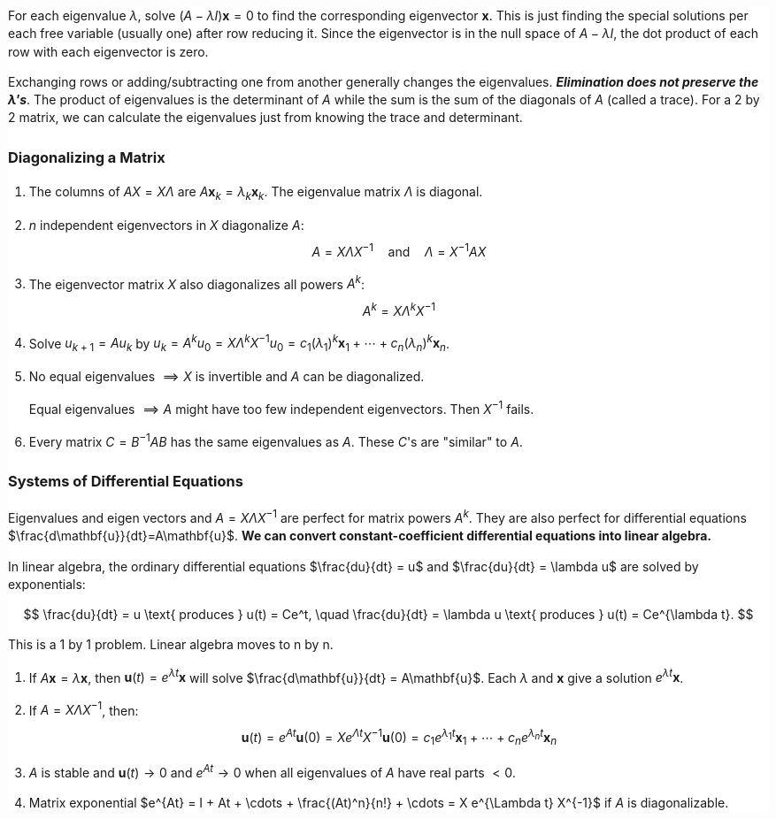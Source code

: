 For each eigenvalue $\lambda$, solve $(A - \lambda I)\mathbf{x} = 0$ to find the corresponding eigenvector $\mathbf{x}$. This is just finding the special solutions per each free variable (usually one) after row reducing it. Since the eigenvector is in the null space of $A-\lambda I$, the dot product of each row with each eigenvector is zero.

Exchanging rows or adding/subtracting one from another generally changes the eigenvalues. ***Elimination does not preserve the $\lambda$'s***. The product of eigenvalues is the determinant of $A$ while the sum is the sum of the diagonals of $A$ (called a trace). For a 2 by 2 matrix, we can calculate the eigenvalues just from knowing the trace and determinant.

### Diagonalizing a Matrix

1. The columns of $AX = X\Lambda$ are $A\mathbf{x}_k = \lambda_k \mathbf{x}_k$. The eigenvalue matrix $\Lambda$ is diagonal.

2. $n$ independent eigenvectors in $X$ diagonalize $A$: $$A = X \Lambda X^{-1} \quad\text{and}\quad \Lambda = X^{-1}AX$$

3. The eigenvector matrix $X$ also diagonalizes all powers $A^k$: $$A^k = X \Lambda^k X^{-1}$$

4. Solve $u_{k+1} = A u_k$ by $u_k = A^k u_0 = X \Lambda^k X^{-1} u_0 = c_1 (\lambda_1)^k \mathbf{x}_1 + \cdots + c_n (\lambda_n)^k \mathbf{x}_n$.

5. No equal eigenvalues $\implies X$ is invertible and $A$ can be diagonalized.

    Equal eigenvalues $\implies A$ might have too few independent eigenvectors. Then $X^{-1}$ fails.

6. Every matrix $C = B^{-1}AB$ has the same eigenvalues as $A$. These $C$'s are "similar" to $A$.

### Systems of Differential Equations

Eigenvalues and eigen vectors and $A=X\Lambda X^{-1}$ are perfect for matrix powers $A^k$. They are also perfect for differential equations $\frac{d\mathbf{u}}{dt}=A\mathbf{u}$. **We can convert constant-coefficient differential equations into linear algebra.**

In linear algebra, the ordinary differential equations $\frac{du}{dt} = u$ and $\frac{du}{dt} = \lambda u$ are solved by exponentials:

$$
\frac{du}{dt} = u \text{ produces } u(t) = Ce^t, \quad \frac{du}{dt} = \lambda u \text{ produces } u(t) = Ce^{\lambda t}.
$$

This is a 1 by 1 problem. Linear algebra moves to n by n.

1. If $A\mathbf{x} = \lambda \mathbf{x}$, then $\mathbf{u}(t) = e^{\lambda t} \mathbf{x}$ will solve $\frac{d\mathbf{u}}{dt} = A\mathbf{u}$. Each $\lambda$ and $\mathbf{x}$ give a solution $e^{\lambda t} \mathbf{x}$.

2. If $A = X \Lambda X^{-1}$, then: $$\mathbf{u}(t) = e^{At}\mathbf{u}(0) = X e^{\Lambda t} X^{-1} \mathbf{u}(0) = c_1 e^{\lambda_1 t} \mathbf{x}_1 + \cdots + c_n e^{\lambda_n t} \mathbf{x}_n$$

3. $A$ is stable and $\mathbf{u}(t) \to 0$ and $e^{At} \to 0$ when all eigenvalues of $A$ have real parts $< 0$.

4. Matrix exponential $e^{At} = I + At + \cdots + \frac{(At)^n}{n!} + \cdots = X e^{\Lambda t} X^{-1}$ if $A$ is diagonalizable.
